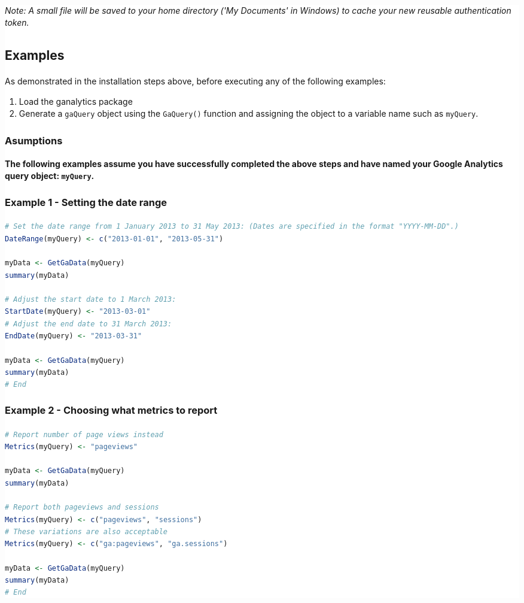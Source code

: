_Note: A small file will be saved to your home directory ('My Documents' in Windows) to cache your new reusable authentication token._

Examples
--------

As demonstrated in the installation steps above, before executing any of the following examples:

1. Load the ganalytics package
2. Generate a `gaQuery` object using the `GaQuery()` function and assigning the object to a variable name such as `myQuery`.

### Asumptions

**The following examples assume you have successfully completed the above steps and have named your Google Analytics query object: `myQuery`.**

### Example 1 - Setting the date range

```r
# Set the date range from 1 January 2013 to 31 May 2013: (Dates are specified in the format "YYYY-MM-DD".)
DateRange(myQuery) <- c("2013-01-01", "2013-05-31")

myData <- GetGaData(myQuery)
summary(myData)

# Adjust the start date to 1 March 2013:
StartDate(myQuery) <- "2013-03-01"
# Adjust the end date to 31 March 2013:
EndDate(myQuery) <- "2013-03-31"

myData <- GetGaData(myQuery)
summary(myData)
# End
```

### Example 2 - Choosing what metrics to report

```r
# Report number of page views instead
Metrics(myQuery) <- "pageviews"

myData <- GetGaData(myQuery)
summary(myData)

# Report both pageviews and sessions
Metrics(myQuery) <- c("pageviews", "sessions")
# These variations are also acceptable
Metrics(myQuery) <- c("ga:pageviews", "ga.sessions")

myData <- GetGaData(myQuery)
summary(myData)
# End
```
